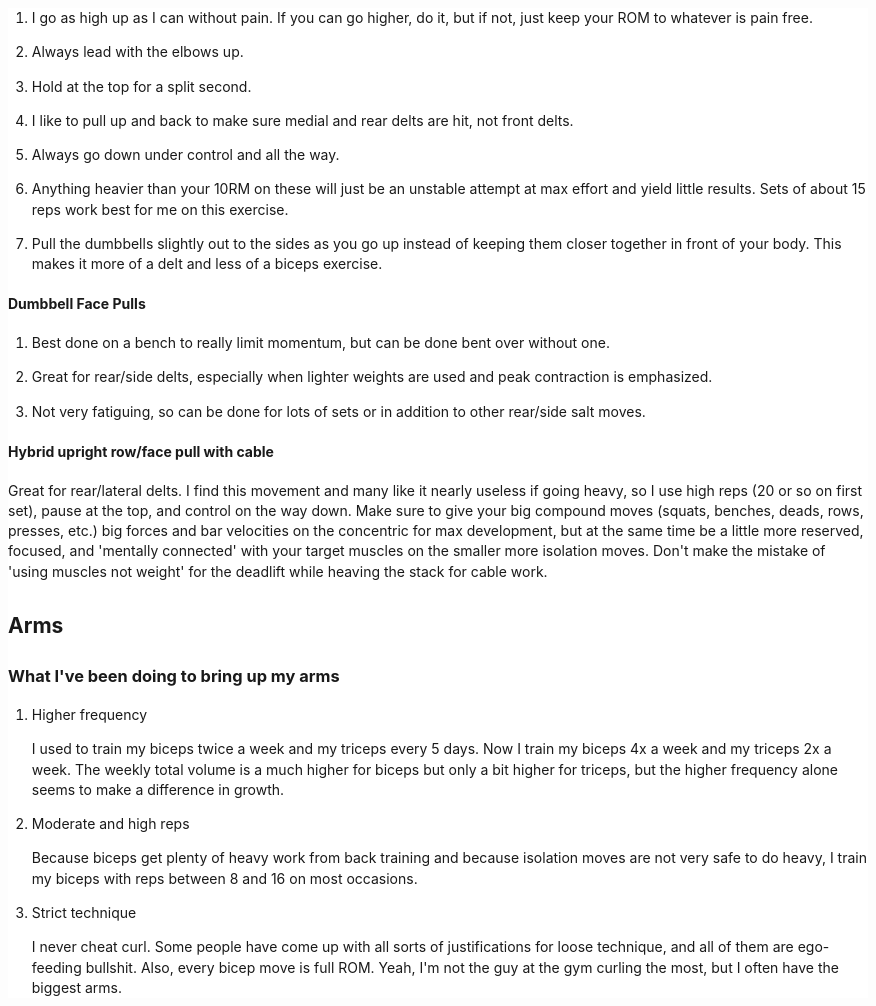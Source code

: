 1. I go as high up as I can without pain. If you can go higher, do it, but if not, just keep your ROM to whatever is pain free.

1. Always lead with the elbows up.

1. Hold at the top for a split second.

1. I like to pull up and back to make sure medial and rear delts are hit, not front delts.

1. Always go down under control and all the way.

1. Anything heavier than your 10RM on these will just be an unstable attempt at max effort and yield little results. Sets of about 15 reps work best for me on this exercise.

1. Pull the dumbbells slightly out to the sides as you go up instead of keeping them closer together in front of your body. This makes it more of a delt and less of a biceps exercise.

#### Dumbbell Face Pulls

1. Best done on a bench to really limit momentum, but can be done bent over without one.

1. Great for rear/side delts, especially when lighter weights are used and peak contraction is emphasized.

1. Not very fatiguing, so can be done for lots of sets or in addition to other rear/side salt moves.

#### Hybrid upright row/face pull with cable

Great for rear/lateral delts. I find this movement and many like it nearly useless if going heavy, so I use high reps (20 or so on first set), pause at the top, and control on the way down. Make sure to give your big compound moves (squats, benches, deads, rows, presses, etc.) big forces and bar velocities on the concentric for max development, but at the same time be a little more reserved, focused, and 'mentally connected' with your target muscles on the smaller more isolation moves. Don't make the mistake of 'using muscles not weight' for the deadlift while heaving the stack for cable work.

## Arms

### What I've been doing to bring up my arms

1. Higher frequency

    I used to train my biceps twice a week and my triceps every 5 days. Now I train my biceps 4x a week and my triceps 2x a week. The weekly total volume is a much higher for biceps but only a bit higher for triceps, but the higher frequency alone seems to make a difference in growth.

1. Moderate and high reps

    Because biceps get plenty of heavy work from back training and because isolation moves are not very safe to do heavy, I train my biceps with reps between 8 and 16 on most occasions.

1. Strict technique

    I never cheat curl. Some people have come up with all sorts of justifications for loose technique, and all of them are ego-feeding bullshit. Also, every bicep move is full ROM. Yeah, I'm not the guy at the gym curling the most, but I often have the biggest arms.
